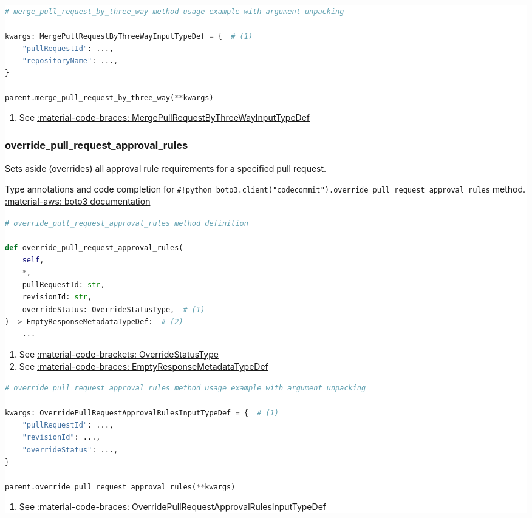 
```python
# merge_pull_request_by_three_way method usage example with argument unpacking

kwargs: MergePullRequestByThreeWayInputTypeDef = {  # (1)
    "pullRequestId": ...,
    "repositoryName": ...,
}

parent.merge_pull_request_by_three_way(**kwargs)
```

1. See [:material-code-braces: MergePullRequestByThreeWayInputTypeDef](./type_defs.md#mergepullrequestbythreewayinputtypedef)

### override\_pull\_request\_approval\_rules

Sets aside (overrides) all approval rule requirements for a specified pull
request.

Type annotations and code completion for `#!python boto3.client("codecommit").override_pull_request_approval_rules` method.
[:material-aws: boto3 documentation](https://boto3.amazonaws.com/v1/documentation/api/latest/reference/services/codecommit/client/override_pull_request_approval_rules.html)

```python
# override_pull_request_approval_rules method definition

def override_pull_request_approval_rules(
    self,
    *,
    pullRequestId: str,
    revisionId: str,
    overrideStatus: OverrideStatusType,  # (1)
) -> EmptyResponseMetadataTypeDef:  # (2)
    ...
```

1. See [:material-code-brackets: OverrideStatusType](./literals.md#overridestatustype)
2. See [:material-code-braces: EmptyResponseMetadataTypeDef](./type_defs.md#emptyresponsemetadatatypedef)


```python
# override_pull_request_approval_rules method usage example with argument unpacking

kwargs: OverridePullRequestApprovalRulesInputTypeDef = {  # (1)
    "pullRequestId": ...,
    "revisionId": ...,
    "overrideStatus": ...,
}

parent.override_pull_request_approval_rules(**kwargs)
```

1. See [:material-code-braces: OverridePullRequestApprovalRulesInputTypeDef](./type_defs.md#overridepullrequestapprovalrulesinputtypedef)
